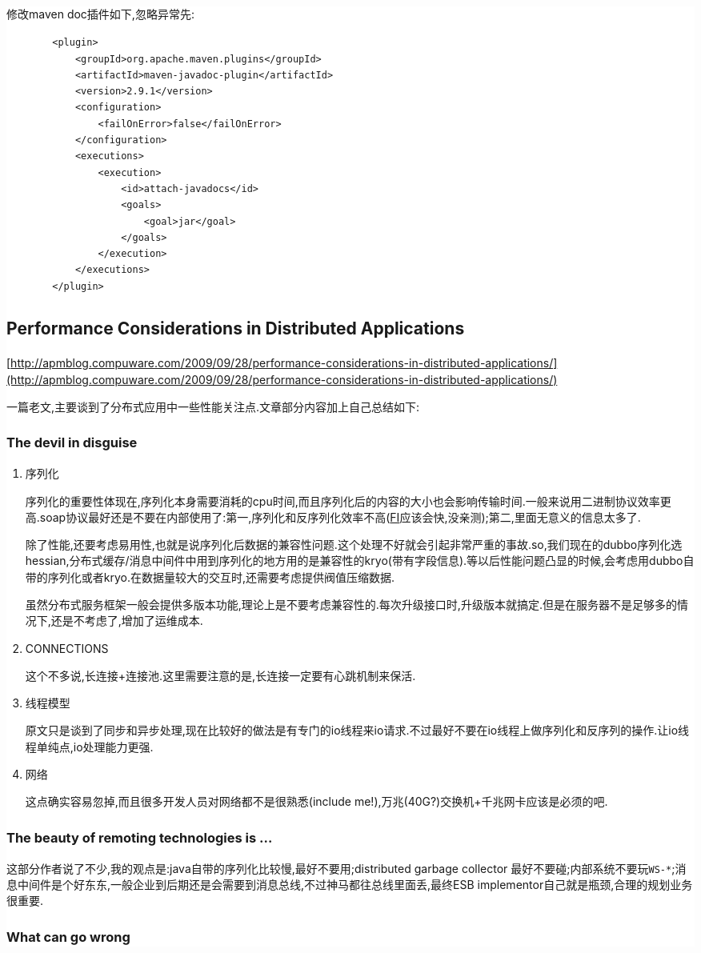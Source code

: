 修改maven doc插件如下,忽略异常先:

 			<plugin>
                <groupId>org.apache.maven.plugins</groupId>
                <artifactId>maven-javadoc-plugin</artifactId>
                <version>2.9.1</version>
                <configuration>
                    <failOnError>false</failOnError>
                </configuration>
                <executions>
                    <execution>
                        <id>attach-javadocs</id>
                        <goals>
                            <goal>jar</goal>
                        </goals>
                    </execution>
                </executions>
            </plugin>
            
## Performance Considerations in Distributed Applications

[http://apmblog.compuware.com/2009/09/28/performance-considerations-in-distributed-applications/](http://apmblog.compuware.com/2009/09/28/performance-considerations-in-distributed-applications/)

一篇老文,主要谈到了分布式应用中一些性能关注点.文章部分内容加上自己总结如下:

### The devil in disguise

1. 序列化

	序列化的重要性体现在,序列化本身需要消耗的cpu时间,而且序列化后的内容的大小也会影响传输时间.一般来说用二进制协议效率更高.soap协议最好还是不要在内部使用了:第一,序列化和反序列化效率不高([FI](https://fi.java.net/)应该会快,没亲测);第二,里面无意义的信息太多了.
	
	除了性能,还要考虑易用性,也就是说序列化后数据的兼容性问题.这个处理不好就会引起非常严重的事故.so,我们现在的dubbo序列化选hessian,分布式缓存/消息中间件中用到序列化的地方用的是兼容性的kryo(带有字段信息).等以后性能问题凸显的时候,会考虑用dubbo自带的序列化或者kryo.在数据量较大的交互时,还需要考虑提供阀值压缩数据.
	
	虽然分布式服务框架一般会提供多版本功能,理论上是不要考虑兼容性的.每次升级接口时,升级版本就搞定.但是在服务器不是足够多的情况下,还是不考虑了,增加了运维成本.
	
2. CONNECTIONS

	这个不多说,长连接+连接池.这里需要注意的是,长连接一定要有心跳机制来保活.
	
3. 线程模型

	原文只是谈到了同步和异步处理,现在比较好的做法是有专门的io线程来io请求.不过最好不要在io线程上做序列化和反序列的操作.让io线程单纯点,io处理能力更强.

4. 网络

	这点确实容易忽掉,而且很多开发人员对网络都不是很熟悉(include me!),万兆(40G?)交换机+千兆网卡应该是必须的吧.
	
### The beauty of remoting technologies is …

   这部分作者说了不少,我的观点是:java自带的序列化比较慢,最好不要用;distributed garbage collector 最好不要碰;内部系统不要玩`WS-*`;消息中间件是个好东东,一般企业到后期还是会需要到消息总线,不过神马都往总线里面丢,最终ESB implementor自己就是瓶颈,合理的规划业务很重要.

### What can go wrong
